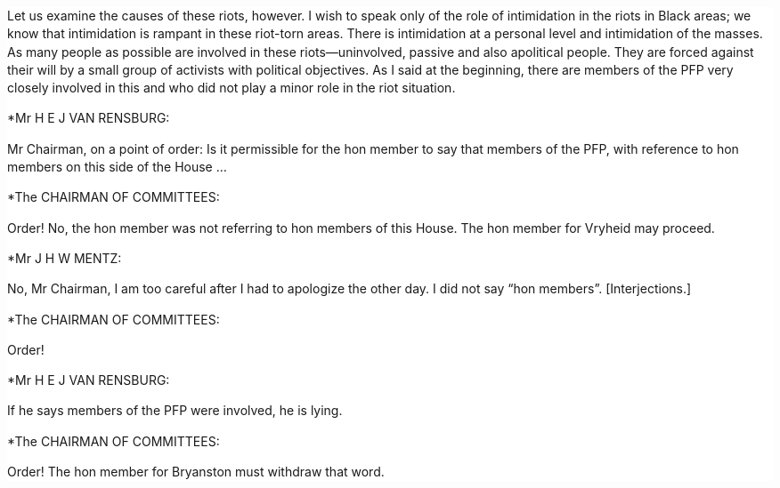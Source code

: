 <p>Let us examine the causes of these riots, however. I wish to speak only of the role of intimidation in the riots in Black areas; we know that intimidation is rampant in these riot-torn areas. There is intimidation at a personal level and intimidation of the masses. As many people as possible are involved in these riots&#x2014;uninvolved, passive and also apolitical people. They are forced against their will by a small group of activists with political objectives. As I said at the beginning, there are members of the PFP very closely involved in this and who did not play a minor role in the riot situation.</p>

</speech>

<speech by="#van_rensburg">

<from>*Mr <person refersTo="hansard_za">H E J VAN RENSBURG</person>:</from>

<p>Mr Chairman, on a point of order: Is it permissible for the hon member to say that members of the PFP, with reference to hon members on this side of the House &#x2026;</p>

</speech>

<speech by="#chairman_of_committees">

<from>*The <person refersTo="hansard_za">CHAIRMAN OF COMMITTEES</person>:</from>

<p>Order! No, the hon member was not referring to hon members of this House. The hon member for Vryheid may proceed.</p>

</speech>

<speech by="#mentz">

<from>*Mr <person refersTo="hansard_za">J H W MENTZ</person>:</from>

<p>No, Mr Chairman, I am too careful after I had to apologize the other day. I did not say &#x201C;hon members&#x201D;. [Interjections.]</p>

</speech>

<speech by="#chairman_of_committees">

<from><span class="col_4795-4796" refersTo="page_1110"/>*The <person refersTo="hansard_za">CHAIRMAN OF COMMITTEES</person>:</from>

<p>Order!</p>

</speech>

<speech by="#van_rensburg">

<from>*Mr <person refersTo="hansard_za">H E J VAN RENSBURG</person>:</from>

<p>If he says members of the PFP were involved, he is lying.</p>

</speech>

<speech by="#chairman_of_committees">

<from>*The <person refersTo="hansard_za">CHAIRMAN OF COMMITTEES</person>:</from>

<p>Order! The hon member for Bryanston must withdraw that word.</p>

</speech>

<speech by="#van_rensburg">
